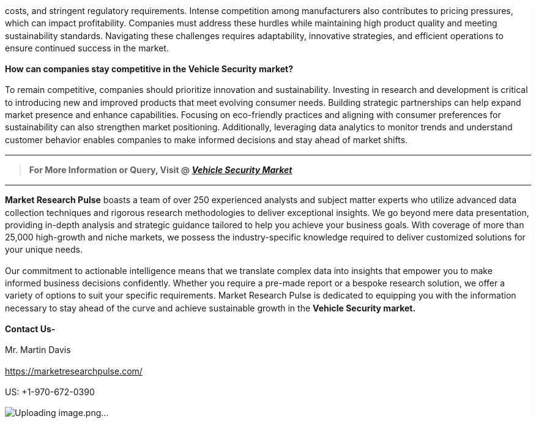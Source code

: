 costs, and stringent regulatory requirements. Intense competition among manufacturers also contributes to pricing pressures, which can impact profitability. Companies must address these hurdles while maintaining high product quality and meeting sustainability standards. Navigating these challenges requires adaptability, innovative strategies, and efficient operations to ensure continued success in the market.</p><p><strong>How can companies stay competitive in the Vehicle Security market?</strong></p><p>To remain competitive, companies should prioritize innovation and sustainability. Investing in research and development is critical to introducing new and improved products that meet evolving consumer needs. Building strategic partnerships can help expand market presence and enhance capabilities. Focusing on eco-friendly practices and aligning with consumer preferences for sustainability can also strengthen market positioning. Additionally, leveraging data analytics to monitor trends and understand customer behavior enables companies to make informed decisions and stay ahead of market shifts.</p><hr /><blockquote><p><strong>For More Information or Query, Visit @&nbsp;<em><a href="https://marketresearchpulse.com/report/88293/vehicle-security-market?utm_source=Linkedin&utm_medium=0119">Vehicle Security Market</a></em></strong></p></blockquote><hr /><p><strong>Market Research Pulse</strong> boasts a team of over 250 experienced analysts and subject matter experts who utilize advanced data collection techniques and rigorous research methodologies to deliver exceptional insights. We go beyond mere data presentation, providing in-depth analysis and strategic guidance tailored to help you achieve your business goals. With coverage of more than 25,000 high-growth and niche markets, we possess the industry-specific knowledge required to deliver customized solutions for your unique needs.</p><p>Our commitment to actionable intelligence means that we translate complex data into insights that empower you to make informed business decisions confidently. Whether you require a pre-made report or a bespoke research solution, we offer a variety of options to suit your specific requirements. Market Research Pulse is dedicated to equipping you with the information necessary to stay ahead of the curve and achieve sustainable growth in the <strong>Vehicle Security market.</strong></p><p><strong>Contact Us-</strong></p><p>Mr. Martin Davis</p><p>https://marketresearchpulse.com/</p><p>US: +1-970-672-0390</p>
![Uploading image.png…]()
